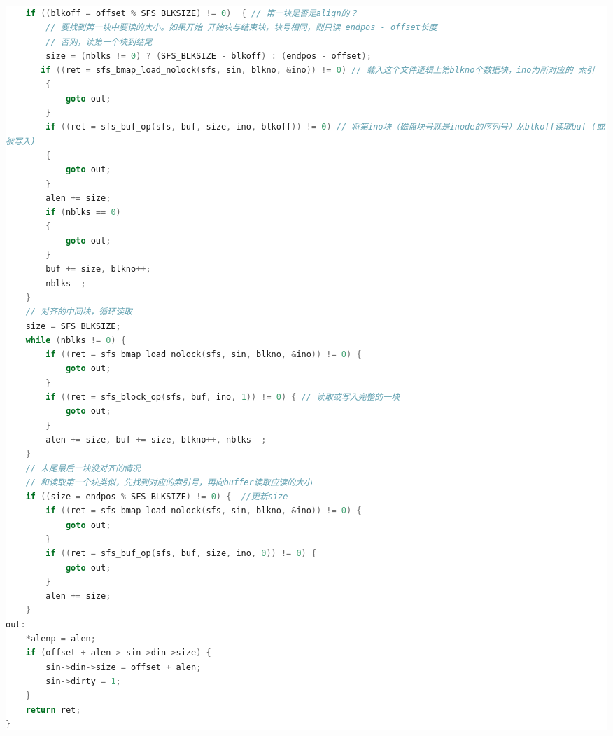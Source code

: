```cpp
    if ((blkoff = offset % SFS_BLKSIZE) != 0)  { // 第一块是否是align的？
        // 要找到第一块中要读的大小。如果开始 开始块与结束块，块号相同，则只读 endpos - offset长度
        // 否则，读第一个块到结尾
        size = (nblks != 0) ? (SFS_BLKSIZE - blkoff) : (endpos - offset);
       if ((ret = sfs_bmap_load_nolock(sfs, sin, blkno, &ino)) != 0) // 载入这个文件逻辑上第blkno个数据块，ino为所对应的 索引
        {
            goto out;
        }
        if ((ret = sfs_buf_op(sfs, buf, size, ino, blkoff)) != 0) // 将第ino块（磁盘块号就是inode的序列号）从blkoff读取buf (或被写入)
        {
            goto out;
        }
        alen += size;
        if (nblks == 0)
        {
            goto out;
        }
        buf += size, blkno++;
        nblks--;
    }
    // 对齐的中间块，循环读取
    size = SFS_BLKSIZE;
    while (nblks != 0) { 
        if ((ret = sfs_bmap_load_nolock(sfs, sin, blkno, &ino)) != 0) {
            goto out;
        }
        if ((ret = sfs_block_op(sfs, buf, ino, 1)) != 0) { // 读取或写入完整的一块
            goto out;
        }
        alen += size, buf += size, blkno++, nblks--;
    }
    // 末尾最后一块没对齐的情况
    // 和读取第一个块类似，先找到对应的索引号，再向buffer读取应读的大小
    if ((size = endpos % SFS_BLKSIZE) != 0) {  //更新size
        if ((ret = sfs_bmap_load_nolock(sfs, sin, blkno, &ino)) != 0) {
            goto out;
        }
        if ((ret = sfs_buf_op(sfs, buf, size, ino, 0)) != 0) {   
            goto out;
        }
        alen += size;
    }
out:
    *alenp = alen;
    if (offset + alen > sin->din->size) {
        sin->din->size = offset + alen;
        sin->dirty = 1;
    }
    return ret;
}
```
